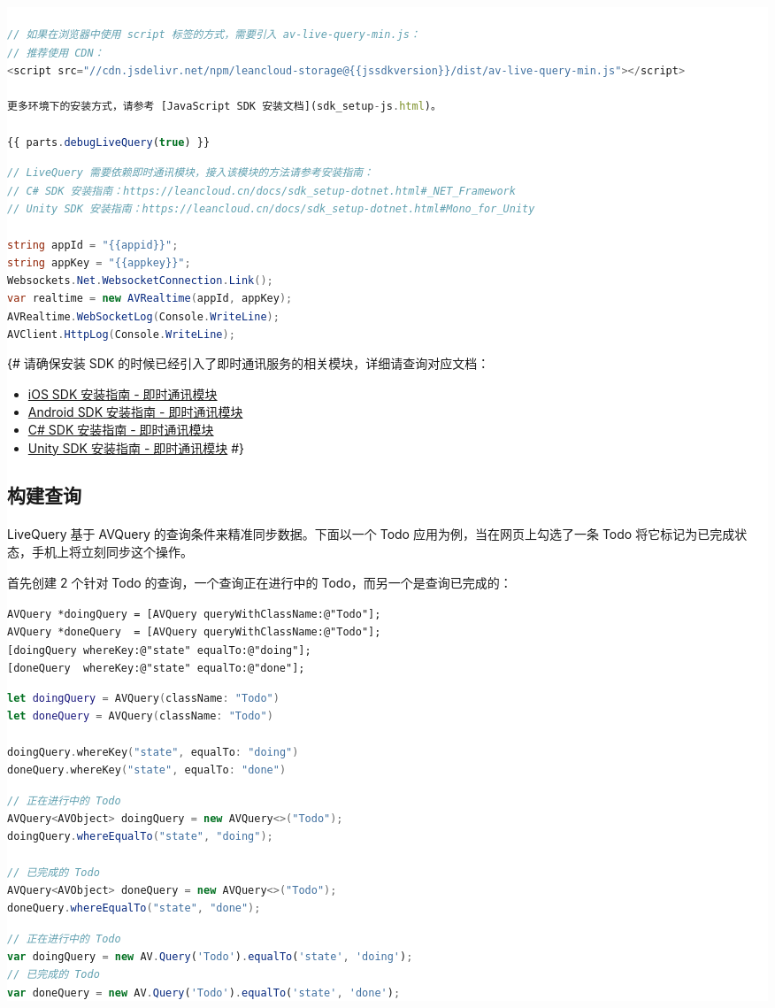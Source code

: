 ```js

// 如果在浏览器中使用 script 标签的方式，需要引入 av-live-query-min.js：
// 推荐使用 CDN：
<script src="//cdn.jsdelivr.net/npm/leancloud-storage@{{jssdkversion}}/dist/av-live-query-min.js"></script>

更多环境下的安装方式，请参考 [JavaScript SDK 安装文档](sdk_setup-js.html)。

{{ parts.debugLiveQuery(true) }}
```
```cs
// LiveQuery 需要依赖即时通讯模块，接入该模块的方法请参考安装指南： 
// C# SDK 安装指南：https://leancloud.cn/docs/sdk_setup-dotnet.html#_NET_Framework
// Unity SDK 安装指南：https://leancloud.cn/docs/sdk_setup-dotnet.html#Mono_for_Unity
 
string appId = "{{appid}}";
string appKey = "{{appkey}}";
Websockets.Net.WebsocketConnection.Link();
var realtime = new AVRealtime(appId, appKey);
AVRealtime.WebSocketLog(Console.WriteLine);
AVClient.HttpLog(Console.WriteLine);
```

{#
请确保安装 SDK 的时候已经引入了即时通讯服务的相关模块，详细请查询对应文档：

- [iOS SDK 安装指南 - 即时通讯模块](sdk_setup-objc.html)
- [Android SDK 安装指南 - 即时通讯模块](sdk_setup-android.html)
- [C# SDK 安装指南 - 即时通讯模块](sdk_setup-dotnet.html#_NET_Framework)
- [Unity SDK 安装指南 - 即时通讯模块](sdk_setup-dotnet.html#Mono_for_Unity)
#}

## 构建查询
LiveQuery 基于 AVQuery 的查询条件来精准同步数据。下面以一个 Todo 应用为例，当在网页上勾选了一条 Todo 将它标记为已完成状态，手机上将立刻同步这个操作。

首先创建 2 个针对 Todo 的查询，一个查询正在进行中的 Todo，而另一个是查询已完成的：

```objc
AVQuery *doingQuery = [AVQuery queryWithClassName:@"Todo"];
AVQuery *doneQuery  = [AVQuery queryWithClassName:@"Todo"];
[doingQuery whereKey:@"state" equalTo:@"doing"];
[doneQuery  whereKey:@"state" equalTo:@"done"];
```
```swift
let doingQuery = AVQuery(className: "Todo")
let doneQuery = AVQuery(className: "Todo")

doingQuery.whereKey("state", equalTo: "doing")
doneQuery.whereKey("state", equalTo: "done")
```
```java
// 正在进行中的 Todo
AVQuery<AVObject> doingQuery = new AVQuery<>("Todo");
doingQuery.whereEqualTo("state", "doing");

// 已完成的 Todo
AVQuery<AVObject> doneQuery = new AVQuery<>("Todo");
doneQuery.whereEqualTo("state", "done");
```
```js
// 正在进行中的 Todo
var doingQuery = new AV.Query('Todo').equalTo('state', 'doing');
// 已完成的 Todo
var doneQuery = new AV.Query('Todo').equalTo('state', 'done');
```
```cs
```